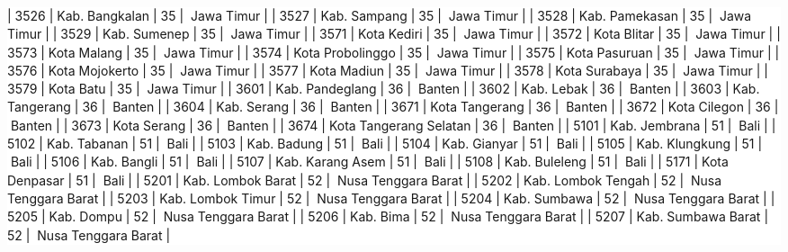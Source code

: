 | 3526      | Kab. Bangkalan                   | 35            |  Jawa Timur               |
| 3527      | Kab. Sampang                     | 35            |  Jawa Timur               |
| 3528      | Kab. Pamekasan                   | 35            |  Jawa Timur               |
| 3529      | Kab. Sumenep                     | 35            |  Jawa Timur               |
| 3571      | Kota Kediri                      | 35            |  Jawa Timur               |
| 3572      | Kota Blitar                      | 35            |  Jawa Timur               |
| 3573      | Kota Malang                      | 35            |  Jawa Timur               |
| 3574      | Kota Probolinggo                 | 35            |  Jawa Timur               |
| 3575      | Kota Pasuruan                    | 35            |  Jawa Timur               |
| 3576      | Kota Mojokerto                   | 35            |  Jawa Timur               |
| 3577      | Kota Madiun                      | 35            |  Jawa Timur               |
| 3578      | Kota Surabaya                    | 35            |  Jawa Timur               |
| 3579      | Kota Batu                        | 35            |  Jawa Timur               |
| 3601      | Kab. Pandeglang                  | 36            |  Banten                   |
| 3602      | Kab. Lebak                       | 36            |  Banten                   |
| 3603      | Kab. Tangerang                   | 36            |  Banten                   |
| 3604      | Kab. Serang                      | 36            |  Banten                   |
| 3671      | Kota Tangerang                   | 36            |  Banten                   |
| 3672      | Kota Cilegon                     | 36            |  Banten                   |
| 3673      | Kota Serang                      | 36            |  Banten                   |
| 3674      | Kota Tangerang Selatan           | 36            |  Banten                   |
| 5101      | Kab. Jembrana                    | 51            |  Bali                     |
| 5102      | Kab. Tabanan                     | 51            |  Bali                     |
| 5103      | Kab. Badung                      | 51            |  Bali                     |
| 5104      | Kab. Gianyar                     | 51            |  Bali                     |
| 5105      | Kab. Klungkung                   | 51            |  Bali                     |
| 5106      | Kab. Bangli                      | 51            |  Bali                     |
| 5107      | Kab. Karang Asem                 | 51            |  Bali                     |
| 5108      | Kab. Buleleng                    | 51            |  Bali                     |
| 5171      | Kota Denpasar                    | 51            |  Bali                     |
| 5201      | Kab. Lombok Barat                | 52            |  Nusa Tenggara Barat      |
| 5202      | Kab. Lombok Tengah               | 52            |  Nusa Tenggara Barat      |
| 5203      | Kab. Lombok Timur                | 52            |  Nusa Tenggara Barat      |
| 5204      | Kab. Sumbawa                     | 52            |  Nusa Tenggara Barat      |
| 5205      | Kab. Dompu                       | 52            |  Nusa Tenggara Barat      |
| 5206      | Kab. Bima                        | 52            |  Nusa Tenggara Barat      |
| 5207      | Kab. Sumbawa Barat               | 52            |  Nusa Tenggara Barat      |
